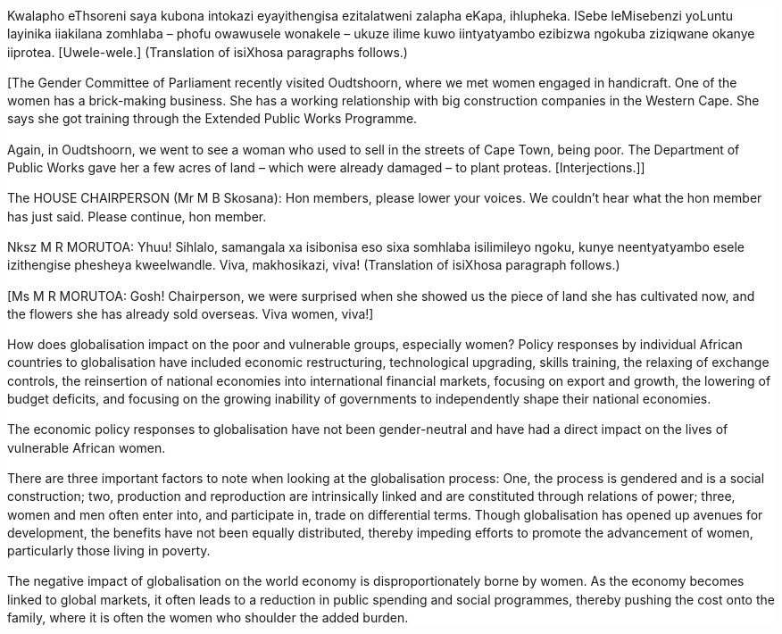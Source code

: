 Kwalapho eThsoreni saya kubona intokazi eyayithengisa ezitalatweni zalapha
eKapa, ihlupheka. ISebe leMisebenzi yoLuntu layinika iiakilana zomhlaba –
phofu owawusele wonakele – ukuze ilime kuwo iintyatyambo ezibizwa ngokuba
ziziqwane okanye iiprotea. [Uwele-wele.] (Translation of isiXhosa
paragraphs follows.)

[The Gender Committee of Parliament recently visited Oudtshoorn, where we
met women engaged in handicraft. One of the women has a brick-making
business. She has a working relationship with big construction companies in
the Western Cape. She says she got training through the Extended Public
Works Programme.

Again, in Oudtshoorn, we went to see a woman who used to sell in the
streets of Cape Town, being poor. The Department of Public Works gave her a
few acres of land – which were already damaged – to plant proteas.
[Interjections.]]

The HOUSE CHAIRPERSON (Mr M B Skosana): Hon members, please lower your
voices. We couldn’t hear what the hon member has just said. Please
continue, hon member.

Nksz M R MORUTOA: Yhuu! Sihlalo, samangala xa isibonisa eso sixa somhlaba
isilimileyo ngoku, kunye neentyatyambo esele izithengise phesheya
kweelwandle. Viva, makhosikazi, viva! (Translation of isiXhosa paragraph
follows.)

[Ms M R MORUTOA: Gosh! Chairperson, we were surprised when she showed us
the piece of land she has cultivated now, and the flowers she has already
sold overseas. Viva women, viva!]

How does globalisation impact on the poor and vulnerable groups, especially
women? Policy responses by individual African countries to globalisation
have included economic restructuring, technological upgrading, skills
training, the relaxing of exchange controls, the reinsertion of national
economies into international financial markets, focusing on export and
growth, the lowering of budget deficits, and focusing on the growing
inability of governments to independently shape their national economies.

The economic policy responses to globalisation have not been gender-neutral
and have had a direct impact on the lives of vulnerable African women.

There are three important factors to note when looking at the globalisation
process: One, the process is gendered and is a social construction; two,
production and reproduction are intrinsically linked and are constituted
through relations of power; three, women and men often enter into, and
participate in, trade on differential terms.
Though globalisation has opened up avenues for development, the benefits
have not been equally distributed, thereby impeding efforts to promote the
advancement of women, particularly those living in poverty.

The negative impact of globalisation on the world economy is
disproportionately borne by women. As the economy becomes linked to global
markets, it often leads to a reduction in public spending and social
programmes, thereby pushing the cost onto the family, where it is often the
women who shoulder the added burden.
